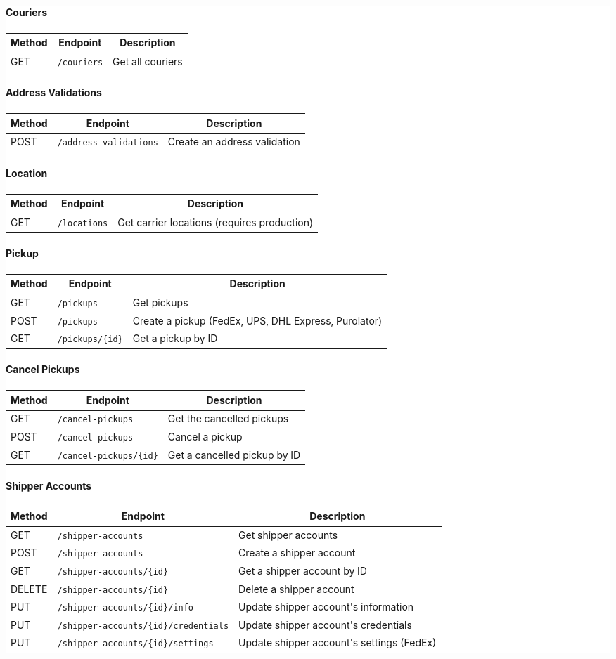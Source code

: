 #### Couriers

| Method | Endpoint    | Description      |
| ------ | ----------- | ---------------- |
| GET    | `/couriers` | Get all couriers |

#### Address Validations

| Method | Endpoint               | Description                  |
| ------ | ---------------------- | ---------------------------- |
| POST   | `/address-validations` | Create an address validation |

#### Location

| Method | Endpoint     | Description                                 |
| ------ | ------------ | ------------------------------------------- |
| GET    | `/locations` | Get carrier locations (requires production) |

#### Pickup

| Method | Endpoint        | Description                                          |
| ------ | --------------- | ---------------------------------------------------- |
| GET    | `/pickups`      | Get pickups                                          |
| POST   | `/pickups`      | Create a pickup (FedEx, UPS, DHL Express, Purolator) |
| GET    | `/pickups/{id}` | Get a pickup by ID                                   |

#### Cancel Pickups

| Method | Endpoint               | Description                  |
| ------ | ---------------------- | ---------------------------- |
| GET    | `/cancel-pickups`      | Get the cancelled pickups    |
| POST   | `/cancel-pickups`      | Cancel a pickup              |
| GET    | `/cancel-pickups/{id}` | Get a cancelled pickup by ID |

#### Shipper Accounts

| Method | Endpoint                             | Description                               |
| ------ | ------------------------------------ | ----------------------------------------- |
| GET    | `/shipper-accounts`                  | Get shipper accounts                      |
| POST   | `/shipper-accounts`                  | Create a shipper account                  |
| GET    | `/shipper-accounts/{id}`             | Get a shipper account by ID               |
| DELETE | `/shipper-accounts/{id}`             | Delete a shipper account                  |
| PUT    | `/shipper-accounts/{id}/info`        | Update shipper account's information      |
| PUT    | `/shipper-accounts/{id}/credentials` | Update shipper account's credentials      |
| PUT    | `/shipper-accounts/{id}/settings`    | Update shipper account's settings (FedEx) |
